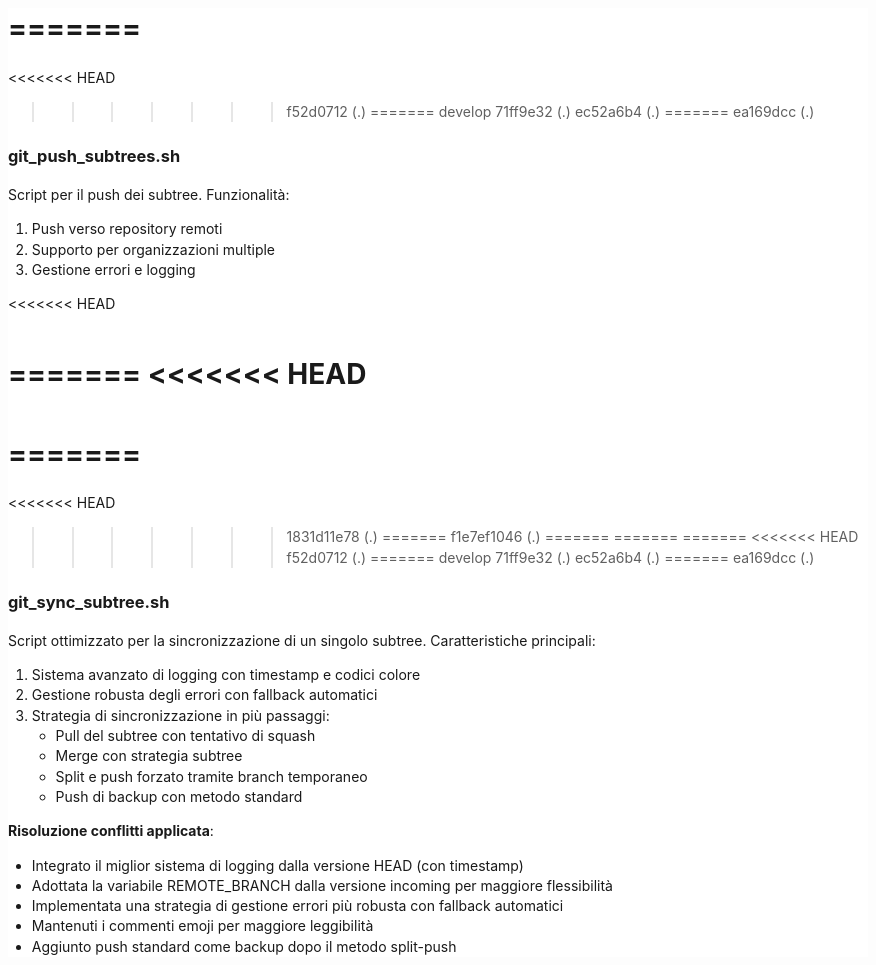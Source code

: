 =======
=======
<<<<<<< HEAD
>>>>>>> f52d0712 (.)
=======
>>>>>>> develop
>>>>>>> 71ff9e32 (.)
>>>>>>> ec52a6b4 (.)
=======
>>>>>>> ea169dcc (.)

### git_push_subtrees.sh
Script per il push dei subtree. Funzionalità:
1. Push verso repository remoti
2. Supporto per organizzazioni multiple
3. Gestione errori e logging

<<<<<<< HEAD

=======
<<<<<<< HEAD
=======
=======
=======
<<<<<<< HEAD
>>>>>>> 1831d11e78 (.)
=======
>>>>>>> f1e7ef1046 (.)
=======
=======
=======
<<<<<<< HEAD
>>>>>>> f52d0712 (.)
=======
>>>>>>> develop
>>>>>>> 71ff9e32 (.)
>>>>>>> ec52a6b4 (.)
=======
>>>>>>> ea169dcc (.)
### git_sync_subtree.sh
Script ottimizzato per la sincronizzazione di un singolo subtree. Caratteristiche principali:
1. Sistema avanzato di logging con timestamp e codici colore
2. Gestione robusta degli errori con fallback automatici
3. Strategia di sincronizzazione in più passaggi:
   - Pull del subtree con tentativo di squash
   - Merge con strategia subtree
   - Split e push forzato tramite branch temporaneo
   - Push di backup con metodo standard

**Risoluzione conflitti applicata**:
- Integrato il miglior sistema di logging dalla versione HEAD (con timestamp)
- Adottata la variabile REMOTE_BRANCH dalla versione incoming per maggiore flessibilità
- Implementata una strategia di gestione errori più robusta con fallback automatici
- Mantenuti i commenti emoji per maggiore leggibilità
- Aggiunto push standard come backup dopo il metodo split-push
